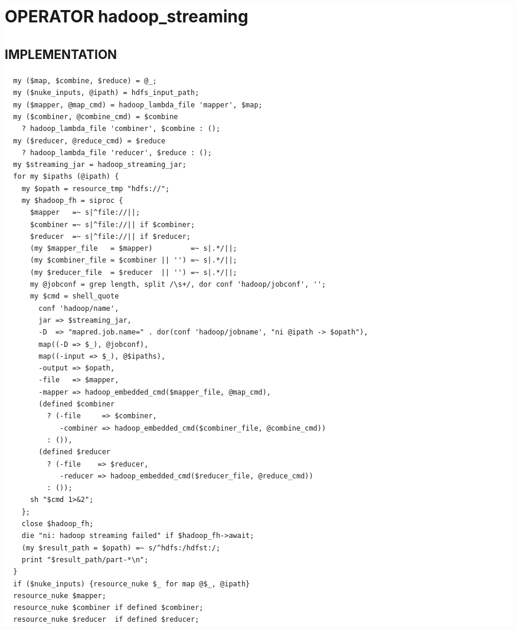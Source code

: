 # OPERATOR hadoop_streaming

## IMPLEMENTATION
	
	  my ($map, $combine, $reduce) = @_;
	  my ($nuke_inputs, @ipath) = hdfs_input_path;
	  my ($mapper, @map_cmd) = hadoop_lambda_file 'mapper', $map;
	  my ($combiner, @combine_cmd) = $combine
	    ? hadoop_lambda_file 'combiner', $combine : ();
	  my ($reducer, @reduce_cmd) = $reduce
	    ? hadoop_lambda_file 'reducer', $reduce : ();
	  my $streaming_jar = hadoop_streaming_jar;
	  for my $ipaths (@ipath) {
	    my $opath = resource_tmp "hdfs://";
	    my $hadoop_fh = siproc {
	      $mapper   =~ s|^file://||;
	      $combiner =~ s|^file://|| if $combiner;
	      $reducer  =~ s|^file://|| if $reducer;
	      (my $mapper_file   = $mapper)         =~ s|.*/||;
	      (my $combiner_file = $combiner || '') =~ s|.*/||;
	      (my $reducer_file  = $reducer  || '') =~ s|.*/||;
	      my @jobconf = grep length, split /\s+/, dor conf 'hadoop/jobconf', '';
	      my $cmd = shell_quote
	        conf 'hadoop/name',
	        jar => $streaming_jar,
	        -D  => "mapred.job.name=" . dor(conf 'hadoop/jobname', "ni @ipath -> $opath"),
	        map((-D => $_), @jobconf),
	        map((-input => $_), @$ipaths),
	        -output => $opath,
	        -file   => $mapper,
	        -mapper => hadoop_embedded_cmd($mapper_file, @map_cmd),
	        (defined $combiner
	          ? (-file     => $combiner,
	             -combiner => hadoop_embedded_cmd($combiner_file, @combine_cmd))
	          : ()),
	        (defined $reducer
	          ? (-file    => $reducer,
	             -reducer => hadoop_embedded_cmd($reducer_file, @reduce_cmd))
	          : ());
	      sh "$cmd 1>&2";
	    };
	    close $hadoop_fh;
	    die "ni: hadoop streaming failed" if $hadoop_fh->await;
	    (my $result_path = $opath) =~ s/^hdfs:/hdfst:/;
	    print "$result_path/part-*\n";
	  }
	  if ($nuke_inputs) {resource_nuke $_ for map @$_, @ipath}
	  resource_nuke $mapper;
	  resource_nuke $combiner if defined $combiner;
	  resource_nuke $reducer  if defined $reducer;
